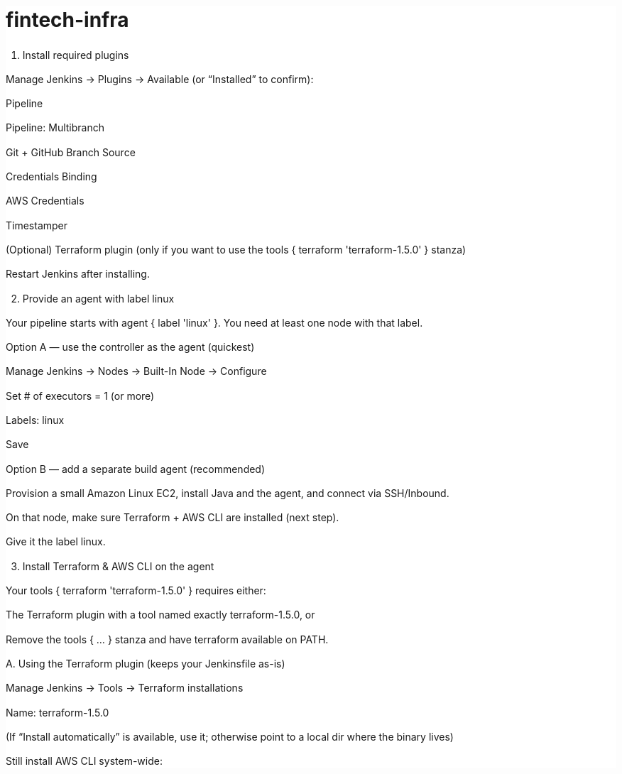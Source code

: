# fintech-infra
1) Install required plugins

Manage Jenkins → Plugins → Available (or “Installed” to confirm):

Pipeline

Pipeline: Multibranch

Git + GitHub Branch Source

Credentials Binding

AWS Credentials

Timestamper

(Optional) Terraform plugin (only if you want to use the tools { terraform 'terraform-1.5.0' } stanza)

Restart Jenkins after installing.

2) Provide an agent with label linux

Your pipeline starts with agent { label 'linux' }. You need at least one node with that label.

Option A — use the controller as the agent (quickest)

Manage Jenkins → Nodes → Built-In Node → Configure

Set # of executors = 1 (or more)

Labels: linux

Save

Option B — add a separate build agent (recommended)

Provision a small Amazon Linux EC2, install Java and the agent, and connect via SSH/Inbound.

On that node, make sure Terraform + AWS CLI are installed (next step).

Give it the label linux.

3) Install Terraform & AWS CLI on the agent

Your tools { terraform 'terraform-1.5.0' } requires either:

The Terraform plugin with a tool named exactly terraform-1.5.0, or

Remove the tools { … } stanza and have terraform available on PATH.

A. Using the Terraform plugin (keeps your Jenkinsfile as-is)

Manage Jenkins → Tools → Terraform installations

Name: terraform-1.5.0

(If “Install automatically” is available, use it; otherwise point to a local dir where the binary lives)

Still install AWS CLI system-wide:
